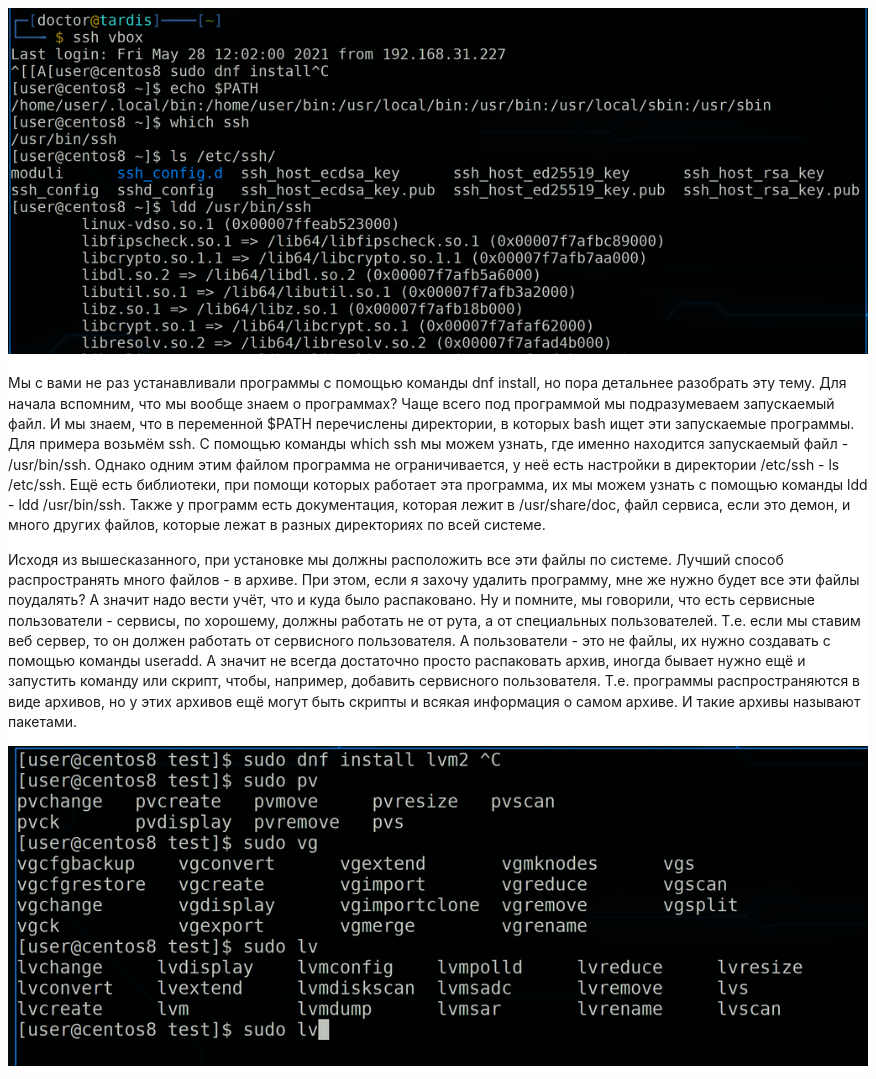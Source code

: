 ![](images/47/whichssh.png)

Мы с вами не раз устанавливали программы с помощью команды dnf install, но пора детальнее разобрать эту тему. Для начала вспомним, что мы вообще знаем о программах? Чаще всего под программой мы подразумеваем запускаемый файл. И мы знаем, что в переменной $PATH перечислены директории, в которых bash ищет эти запускаемые программы. Для примера возьмём ssh. С помощью команды which ssh мы можем узнать, где именно находится запускаемый файл - /usr/bin/ssh. Однако одним этим файлом программа не ограничивается, у неё есть настройки в директории /etc/ssh - ls /etc/ssh. Ещё есть библиотеки, при помощи которых работает эта программа, их мы можем узнать с помощью команды ldd - ldd /usr/bin/ssh. Также у программ есть документация, которая лежит в /usr/share/doc, файл сервиса, если это демон, и много других файлов, которые лежат в разных директориях по всей системе.

Исходя из вышесказанного, при установке мы должны расположить все эти файлы по системе. Лучший способ распространять много файлов - в архиве. При этом, если я захочу удалить программу, мне же нужно будет все эти файлы поудалять? А значит надо вести учёт, что и куда было распаковано. Ну и помните, мы говорили, что есть сервисные пользователи - сервисы, по хорошему, должны работать не от рута, а от специальных пользователей. Т.е. если мы ставим веб сервер, то он должен работать от сервисного пользователя. А пользователи - это не файлы, их нужно создавать с помощью команды useradd. А значит не всегда достаточно просто распаковать архив, иногда бывает нужно ещё и запустить команду или скрипт, чтобы, например, добавить сервисного пользователя. Т.е. программы распространяются в виде архивов, но у этих архивов ещё могут быть скрипты и всякая информация о самом архиве. И такие архивы называют пакетами.

![](images/47/lvm2.png)
